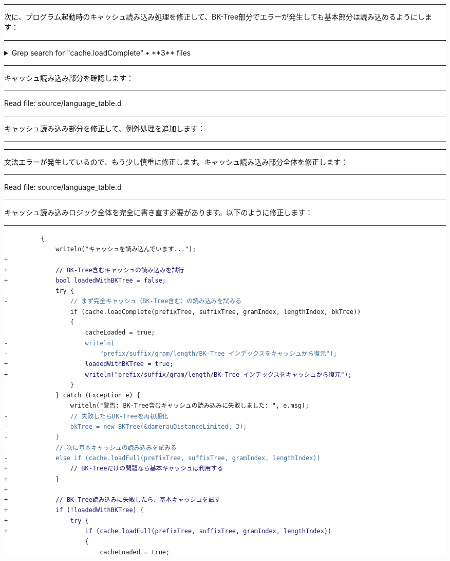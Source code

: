 

---

次に、プログラム起動時のキャッシュ読み込み処理を修正して、BK-Tree部分でエラーが発生しても基本部分は読み込めるようにします：

---

<details><summary>Grep search for "cache.loadComplete" • **3** files</summary></details>

---

キャッシュ読み込み部分を確認します：

---

Read file: source/language_table.d

---

キャッシュ読み込み部分を修正して、例外処理を追加します：

---



---

文法エラーが発生しているので、もう少し慎重に修正します。キャッシュ読み込み部分全体を修正します：

---

Read file: source/language_table.d

---

キャッシュ読み込みロジック全体を完全に書き直す必要があります。以下のように修正します：

---

```diff
          {
              writeln("キャッシュを読み込んでいます...");
+             
+             // BK-Tree含むキャッシュの読み込みを試行
+             bool loadedWithBKTree = false;
              try {
-                 // まず完全キャッシュ（BK-Tree含む）の読み込みを試みる
                  if (cache.loadComplete(prefixTree, suffixTree, gramIndex, lengthIndex, bkTree))
                  {
                      cacheLoaded = true;
-                     writeln(
-                         "prefix/suffix/gram/length/BK-Tree インデックスをキャッシュから復元");
+                     loadedWithBKTree = true;
+                     writeln("prefix/suffix/gram/length/BK-Tree インデックスをキャッシュから復元");
                  }
              } catch (Exception e) {
                  writeln("警告: BK-Tree含むキャッシュの読み込みに失敗しました: ", e.msg);
-                 // 失敗したらBK-Treeを再初期化
-                 bkTree = new BKTree(&damerauDistanceLimited, 3);
-             }
-             // 次に基本キャッシュの読み込みを試みる
-             else if (cache.loadFull(prefixTree, suffixTree, gramIndex, lengthIndex))
+                 // BK-Treeだけの問題なら基本キャッシュは利用する
+             }
+             
+             // BK-Tree読み込みに失敗したら、基本キャッシュを試す
+             if (!loadedWithBKTree) {
+                 try {
+                     if (cache.loadFull(prefixTree, suffixTree, gramIndex, lengthIndex))
                      {
                          cacheLoaded = true;
```